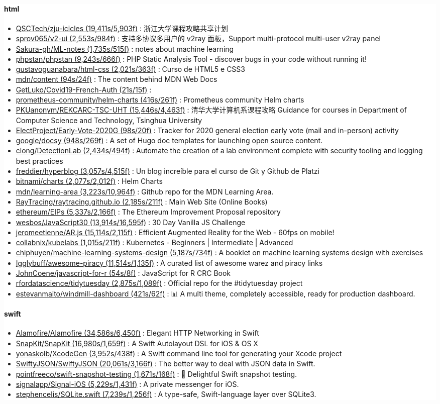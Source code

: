 #### html
* [QSCTech/zju-icicles (19,411s/5,903f)](https://github.com/QSCTech/zju-icicles) : 浙江大学课程攻略共享计划
* [sprov065/v2-ui (2,553s/984f)](https://github.com/sprov065/v2-ui) : 支持多协议多用户的 v2ray 面板，Support multi-protocol multi-user v2ray panel
* [Sakura-gh/ML-notes (1,735s/515f)](https://github.com/Sakura-gh/ML-notes) : notes about machine learning
* [phpstan/phpstan (9,243s/666f)](https://github.com/phpstan/phpstan) : PHP Static Analysis Tool - discover bugs in your code without running it!
* [gustavoguanabara/html-css (2,021s/363f)](https://github.com/gustavoguanabara/html-css) : Curso de HTML5 e CSS3
* [mdn/content (94s/24f)](https://github.com/mdn/content) : The content behind MDN Web Docs
* [GetLuko/Covid19-French-Auth (21s/15f)](https://github.com/GetLuko/Covid19-French-Auth) : 
* [prometheus-community/helm-charts (416s/261f)](https://github.com/prometheus-community/helm-charts) : Prometheus community Helm charts
* [PKUanonym/REKCARC-TSC-UHT (15,446s/4,463f)](https://github.com/PKUanonym/REKCARC-TSC-UHT) : 清华大学计算机系课程攻略 Guidance for courses in Department of Computer Science and Technology, Tsinghua University
* [ElectProject/Early-Vote-2020G (98s/20f)](https://github.com/ElectProject/Early-Vote-2020G) : Tracker for 2020 general election early vote (mail and in-person) activity
* [google/docsy (948s/269f)](https://github.com/google/docsy) : A set of Hugo doc templates for launching open source content.
* [clong/DetectionLab (2,434s/494f)](https://github.com/clong/DetectionLab) : Automate the creation of a lab environment complete with security tooling and logging best practices
* [freddier/hyperblog (3,057s/4,515f)](https://github.com/freddier/hyperblog) : Un blog increíble para el curso de Git y Github de Platzi
* [bitnami/charts (2,077s/2,012f)](https://github.com/bitnami/charts) : Helm Charts
* [mdn/learning-area (3,223s/10,964f)](https://github.com/mdn/learning-area) : Github repo for the MDN Learning Area.
* [RayTracing/raytracing.github.io (2,185s/211f)](https://github.com/RayTracing/raytracing.github.io) : Main Web Site (Online Books)
* [ethereum/EIPs (5,337s/2,166f)](https://github.com/ethereum/EIPs) : The Ethereum Improvement Proposal repository
* [wesbos/JavaScript30 (13,914s/16,595f)](https://github.com/wesbos/JavaScript30) : 30 Day Vanilla JS Challenge
* [jeromeetienne/AR.js (15,114s/2,115f)](https://github.com/jeromeetienne/AR.js) : Efficient Augmented Reality for the Web - 60fps on mobile!
* [collabnix/kubelabs (1,015s/211f)](https://github.com/collabnix/kubelabs) : Kubernetes - Beginners | Intermediate | Advanced
* [chiphuyen/machine-learning-systems-design (5,187s/734f)](https://github.com/chiphuyen/machine-learning-systems-design) : A booklet on machine learning systems design with exercises
* [Igglybuff/awesome-piracy (11,514s/1,135f)](https://github.com/Igglybuff/awesome-piracy) : A curated list of awesome warez and piracy links
* [JohnCoene/javascript-for-r (54s/8f)](https://github.com/JohnCoene/javascript-for-r) : JavaScript for R CRC Book
* [rfordatascience/tidytuesday (2,875s/1,089f)](https://github.com/rfordatascience/tidytuesday) : Official repo for the #tidytuesday project
* [estevanmaito/windmill-dashboard (421s/62f)](https://github.com/estevanmaito/windmill-dashboard) : 📊 A multi theme, completely accessible, ready for production dashboard.

#### swift
* [Alamofire/Alamofire (34,586s/6,450f)](https://github.com/Alamofire/Alamofire) : Elegant HTTP Networking in Swift
* [SnapKit/SnapKit (16,980s/1,659f)](https://github.com/SnapKit/SnapKit) : A Swift Autolayout DSL for iOS & OS X
* [yonaskolb/XcodeGen (3,952s/438f)](https://github.com/yonaskolb/XcodeGen) : A Swift command line tool for generating your Xcode project
* [SwiftyJSON/SwiftyJSON (20,061s/3,166f)](https://github.com/SwiftyJSON/SwiftyJSON) : The better way to deal with JSON data in Swift.
* [pointfreeco/swift-snapshot-testing (1,671s/168f)](https://github.com/pointfreeco/swift-snapshot-testing) : 📸 Delightful Swift snapshot testing.
* [signalapp/Signal-iOS (5,229s/1,431f)](https://github.com/signalapp/Signal-iOS) : A private messenger for iOS.
* [stephencelis/SQLite.swift (7,239s/1,256f)](https://github.com/stephencelis/SQLite.swift) : A type-safe, Swift-language layer over SQLite3.